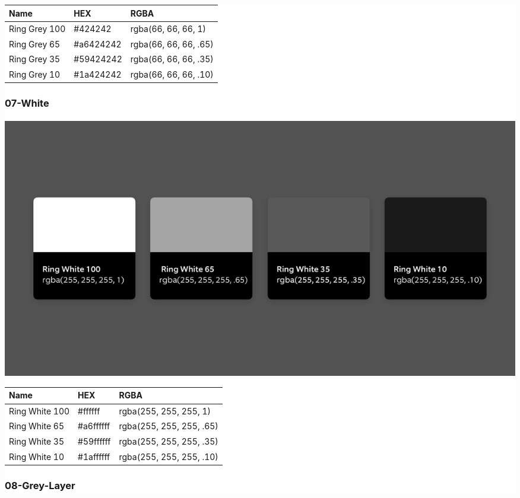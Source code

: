 | **Name** | **HEX** | **RGBA** |
| :--- | :--- | :--- |
| Ring Grey 100 | \#424242 | rgba\(66, 66, 66, 1\) |
| Ring Grey 65 | \#a6424242 | rgba\(66, 66, 66, .65\) |
| Ring Grey 35 | \#59424242 | rgba\(66, 66, 66, .35\) |
| Ring Grey 10 | \#1a424242 | rgba\(66, 66, 66, .10\) |

### 07-White

![](../.gitbook/assets/color-07-white.png)

| **Name** | **HEX** | **RGBA** |
| :--- | :--- | :--- |
| Ring White 100 | \#ffffff | rgba\(255, 255, 255, 1\) |
| Ring White 65 | \#a6ffffff | rgba\(255, 255, 255, .65\) |
| Ring White 35 | \#59ffffff | rgba\(255, 255, 255, .35\) |
| Ring White 10 | \#1affffff | rgba\(255, 255, 255, .10\) |

### 08-Grey-Layer
